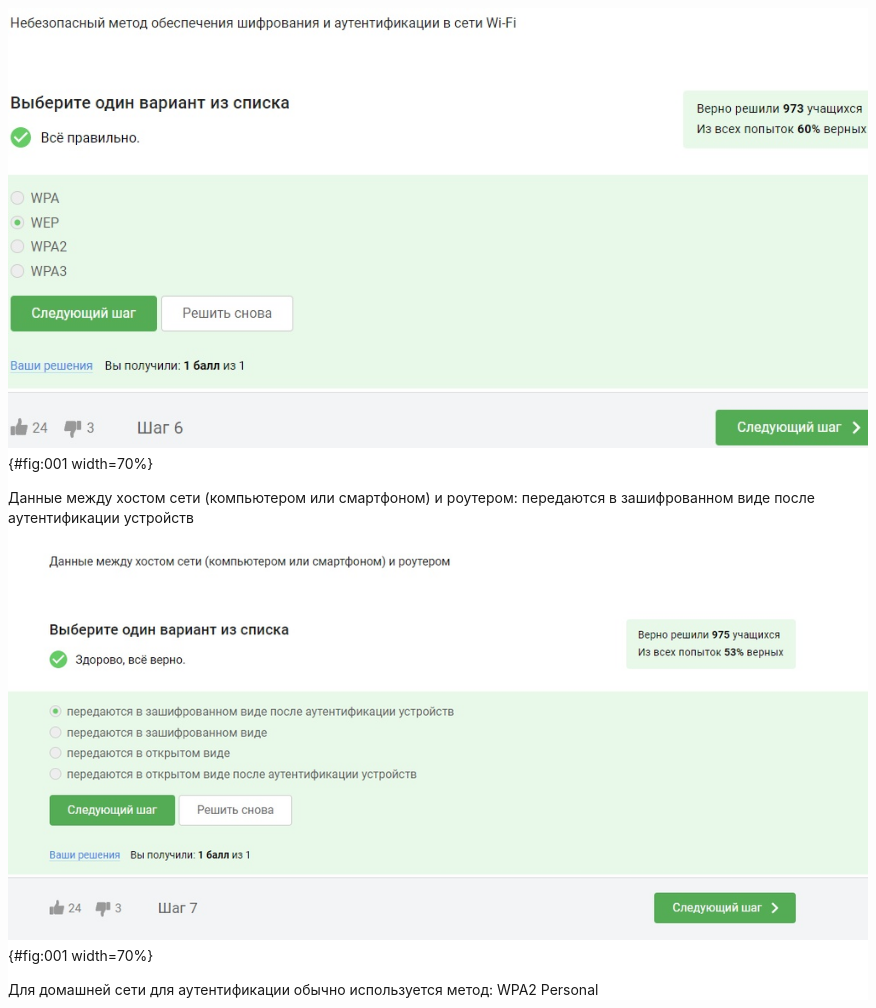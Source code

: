 ![Рис. 3](image/2.4/3.jpg){#fig:001 width=70%}


Данные между хостом сети (компьютером или смартфоном) и роутером: передаются в зашифрованном виде после аутентификации устройств

![Рис. 4](image/2.4/4.jpg){#fig:001 width=70%}


Для домашней сети для аутентификации обычно используется метод: WPA2 Personal
